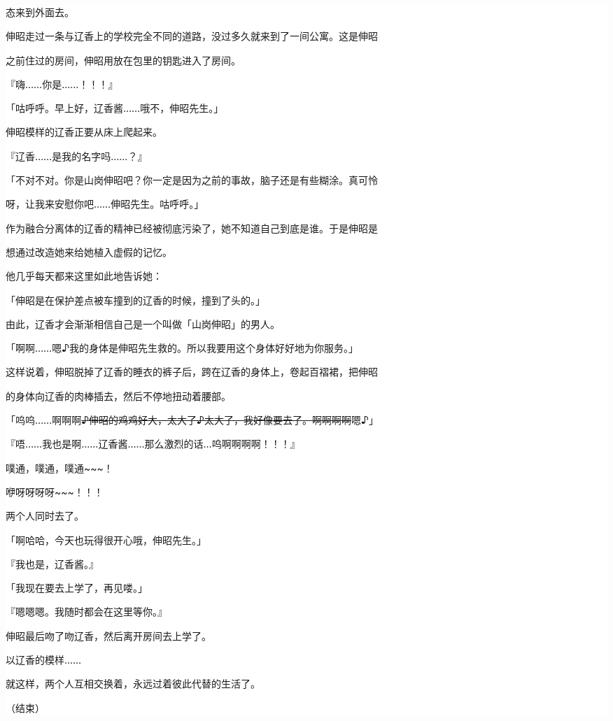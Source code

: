 态来到外面去。

伸昭走过一条与辽香上的学校完全不同的道路，没过多久就来到了一间公寓。这是伸昭

之前住过的房间，伸昭用放在包里的钥匙进入了房间。

『嗨……你是……！！！』

「咕呼呼。早上好，辽香酱……哦不，伸昭先生。」

伸昭模样的辽香正要从床上爬起来。

『辽香……是我的名字吗……？』

「不对不对。你是山岗伸昭吧？你一定是因为之前的事故，脑子还是有些糊涂。真可怜

呀，让我来安慰你吧……伸昭先生。咕呼呼。」

作为融合分离体的辽香的精神已经被彻底污染了，她不知道自己到底是谁。于是伸昭是

想通过改造她来给她植入虚假的记忆。

他几乎每天都来这里如此地告诉她：

「伸昭是在保护差点被车撞到的辽香的时候，撞到了头的。」

由此，辽香才会渐渐相信自己是一个叫做「山岗伸昭」的男人。

「啊啊……嗯♪我的身体是伸昭先生救的。所以我要用这个身体好好地为你服务。」

这样说着，伸昭脱掉了辽香的睡衣的裤子后，跨在辽香的身体上，卷起百褶裙，把伸昭

的身体向辽香的肉棒插去，然后不停地扭动着腰部。

「呜呜……啊啊啊~~♪伸昭的鸡鸡好大，太大了♪太大了，我好像要去了。啊啊啊啊~~嗯♪」

『唔……我也是啊……辽香酱……那么激烈的话…呜啊啊啊啊！！！』

噗通，噗通，噗通~~~！

咿呀呀呀呀~~~！！！

两个人同时去了。

「啊哈哈，今天也玩得很开心哦，伸昭先生。」

『我也是，辽香酱。』

「我现在要去上学了，再见喽。」

『嗯嗯嗯。我随时都会在这里等你。』

伸昭最后吻了吻辽香，然后离开房间去上学了。

以辽香的模样……

就这样，两个人互相交换着，永远过着彼此代替的生活了。

（结束）


